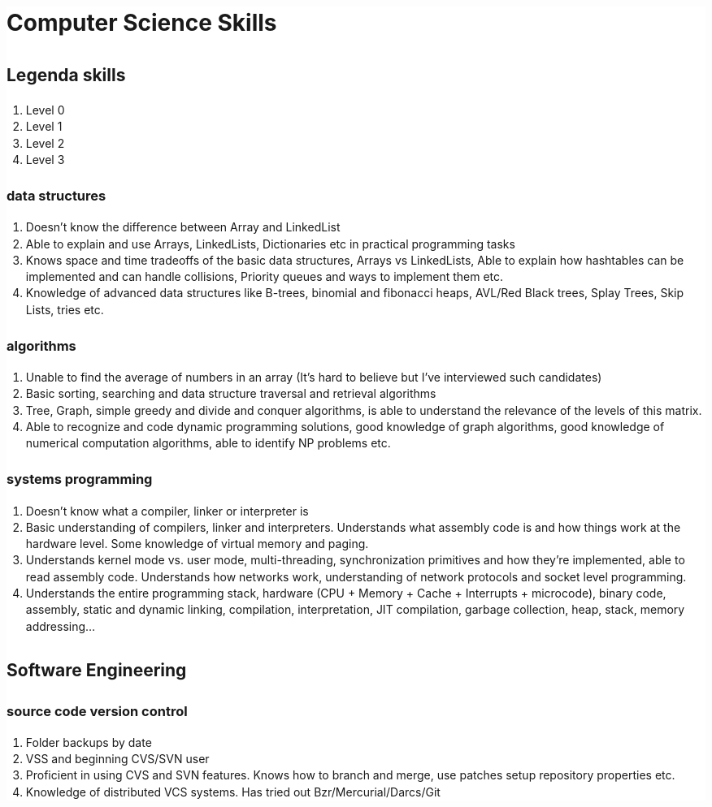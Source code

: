 # Computer Science Skills

## Legenda skills

1. Level 0
2. Level 1
3. Level 2
4. Level 3

### data structures

1. Doesn’t know the difference between Array and LinkedList
2. Able to explain and use Arrays, LinkedLists, Dictionaries etc in practical programming tasks
3. Knows space and time tradeoffs of the basic data structures, Arrays vs LinkedLists, Able to explain how hashtables can be implemented and can handle collisions, Priority queues and ways to implement them etc.
4. Knowledge of advanced data structures like B-trees, binomial and fibonacci heaps, AVL/Red Black trees, Splay Trees, Skip Lists, tries etc.

### algorithms

1. Unable to find the average of numbers in an array (It’s hard to believe but I’ve interviewed such candidates)
2. Basic sorting, searching and data structure traversal and retrieval algorithms
3. Tree, Graph, simple greedy and divide and conquer algorithms, is able to understand the relevance of the levels of this matrix.
4. Able to recognize and code dynamic programming solutions, good knowledge of graph algorithms, good knowledge of numerical computation algorithms, able to identify NP problems etc.

### systems programming

1. Doesn’t know what a compiler, linker or interpreter is
2. Basic understanding of compilers, linker and interpreters. Understands what assembly code is and how things work at the hardware level. Some knowledge of virtual memory and paging.
3. Understands kernel mode vs. user mode, multi-threading, synchronization primitives and how they’re implemented, able to read assembly code. Understands how networks work, understanding of network protocols and socket level programming.
4. Understands the entire programming stack, hardware (CPU + Memory + Cache + Interrupts + microcode), binary code, assembly, static and dynamic linking, compilation, interpretation, JIT compilation, garbage collection, heap, stack, memory addressing…

## Software Engineering

### source code version control

1. Folder backups by date
2. VSS and beginning CVS/SVN user
3. Proficient in using CVS and SVN features. Knows how to branch and merge, use patches setup repository properties etc.
4. Knowledge of distributed VCS systems. Has tried out Bzr/Mercurial/Darcs/Git
